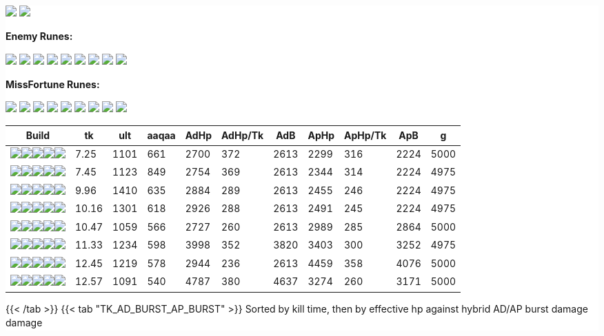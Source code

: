 
![](/item/223047.png)
![](/item/223084.png)



**Enemy Runes:**





![](/Styles/Resolve/GraspOfTheUndying/GraspOfTheUndying.png)
![](/Styles/Resolve/Demolish/Demolish.png)
![](/Styles/Resolve/SecondWind/SecondWind.png)
![](/Styles/Resolve/Overgrowth/Overgrowth.png)
![](/Styles/Inspiration/MagicalFootwear/MagicalFootwear.png)
![](/Styles/Resolve/ApproachVelocity/ApproachVelocity.png)
![](/StatMods/StatModsAttackSpeedIcon.png)
![](/StatMods/StatModsArmorIcon.png)
![](/StatMods/StatModsHealthScalingIcon.png)



**MissFortune Runes:**


![](/Styles/Precision/PressTheAttack/PressTheAttack.png)
![](/Styles/Precision/Overheal.png)
![](/Styles/Precision/LegendAlacrity/LegendAlacrity.png)
![](/Styles/Precision/CutDown/CutDown.png)
![](/Styles/Sorcery/AbsoluteFocus/AbsoluteFocus.png)
![](/Styles/Sorcery/GatheringStorm/GatheringStorm.png)
![](/StatMods/StatModsAdaptiveForceIcon.png)
![](/StatMods/StatModsAdaptiveForceIcon.png)
![](/StatMods/StatModsArmorIcon.png)





 Build |tk|ult|aaqaa|AdHp|AdHp/Tk|AdB|ApHp|ApHp/Tk|ApB|g
-|-|-|-|-|-|-|-|-|-|-
![](/item/6672.png)![](/item/1001.png)![](/item/1053.png)![](/item/1055.png)![](/item/1036.png)|7.25|1101|661|2700|372|2613|2299|316|2224|5000
![](/item/223153.png)![](/item/1001.png)![](/item/1055.png)![](/item/1037.png)![](/item/1036.png)|7.45|1123|849|2754|369|2613|2344|314|2224|4975
![](/item/223074.png)![](/item/1001.png)![](/item/1055.png)![](/item/1037.png)![](/item/1036.png)|9.96|1410|635|2884|289|2613|2455|246|2224|4975
![](/item/223072.png)![](/item/1001.png)![](/item/1055.png)![](/item/1037.png)![](/item/1036.png)|10.16|1301|618|2926|288|2613|2491|245|2224|4975
![](/item/223091.png)![](/item/1001.png)![](/item/1053.png)![](/item/1055.png)![](/item/1036.png)|10.47|1059|566|2727|260|2613|2989|285|2864|5000
![](/item/226673.png)![](/item/1001.png)![](/item/1055.png)![](/item/1037.png)![](/item/1036.png)|11.33|1234|598|3998|352|3820|3403|300|3252|4975
![](/item/223156.png)![](/item/1001.png)![](/item/1053.png)![](/item/1055.png)![](/item/1036.png)|12.45|1219|578|2944|236|2613|4459|358|4076|5000
![](/item/223026.png)![](/item/1001.png)![](/item/1053.png)![](/item/1055.png)![](/item/1036.png)|12.57|1091|540|4787|380|4637|3274|260|3171|5000
{{< /tab >}}
{{< tab "TK_AD_BURST_AP_BURST" >}}
Sorted by kill time, then by effective hp against hybrid AD/AP burst damage damage